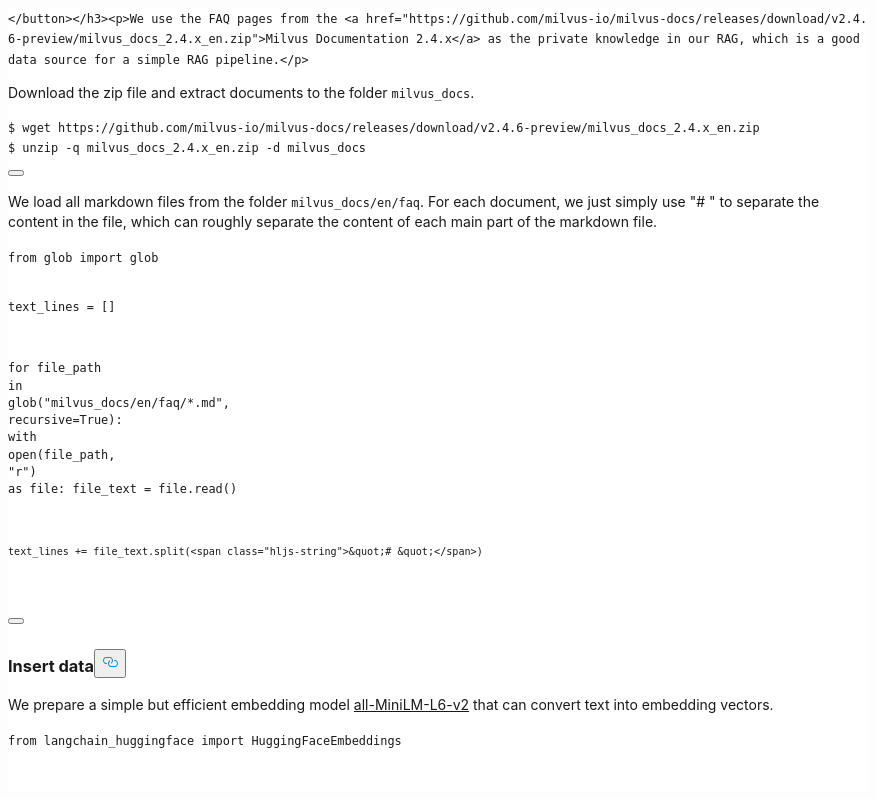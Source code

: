     </button></h3><p>We use the FAQ pages from the <a href="https://github.com/milvus-io/milvus-docs/releases/download/v2.4.6-preview/milvus_docs_2.4.x_en.zip">Milvus Documentation 2.4.x</a> as the private knowledge in our RAG, which is a good data source for a simple RAG pipeline.</p>
<p>Download the zip file and extract documents to the folder <code translate="no">milvus_docs</code>.</p>
<pre><code translate="no" class="language-shell"><span class="hljs-meta prompt_">$ </span><span class="language-bash">wget https://github.com/milvus-io/milvus-docs/releases/download/v2.4.6-preview/milvus_docs_2.4.x_en.zip</span>
<span class="hljs-meta prompt_">$ </span><span class="language-bash">unzip -q milvus_docs_2.4.x_en.zip -d milvus_docs</span>
<button class="copy-code-btn"></button></code></pre>
<p>We load all markdown files from the folder <code translate="no">milvus_docs/en/faq</code>. For each document, we just simply use "# " to separate the content in the file, which can roughly separate the content of each main part of the markdown file.</p>
<pre><code translate="no" class="language-python"><span class="hljs-keyword">from</span> glob <span class="hljs-keyword">import</span> glob

text_lines = []

<span class="hljs-keyword">for</span> file_path <span class="hljs-keyword">in</span> glob(<span class="hljs-string">&quot;milvus_docs/en/faq/*.md&quot;</span>, recursive=<span class="hljs-literal">True</span>):
    <span class="hljs-keyword">with</span> <span class="hljs-built_in">open</span>(file_path, <span class="hljs-string">&quot;r&quot;</span>) <span class="hljs-keyword">as</span> file:
        file_text = file.read()

    text_lines += file_text.split(<span class="hljs-string">&quot;# &quot;</span>)
<button class="copy-code-btn"></button></code></pre>
<h3 id="Insert-data" class="common-anchor-header">Insert data<button data-href="#Insert-data" class="anchor-icon" translate="no">
      <svg translate="no"
        aria-hidden="true"
        focusable="false"
        height="20"
        version="1.1"
        viewBox="0 0 16 16"
        width="16"
      >
        <path
          fill="#0092E4"
          fill-rule="evenodd"
          d="M4 9h1v1H4c-1.5 0-3-1.69-3-3.5S2.55 3 4 3h4c1.45 0 3 1.69 3 3.5 0 1.41-.91 2.72-2 3.25V8.59c.58-.45 1-1.27 1-2.09C10 5.22 8.98 4 8 4H4c-.98 0-2 1.22-2 2.5S3 9 4 9zm9-3h-1v1h1c1 0 2 1.22 2 2.5S13.98 12 13 12H9c-.98 0-2-1.22-2-2.5 0-.83.42-1.64 1-2.09V6.25c-1.09.53-2 1.84-2 3.25C6 11.31 7.55 13 9 13h4c1.45 0 3-1.69 3-3.5S14.5 6 13 6z"
        ></path>
      </svg>
    </button></h3><p>We prepare a simple but efficient embedding model <a href="https://huggingface.co/sentence-transformers/all-MiniLM-L6-v2">all-MiniLM-L6-v2</a> that can convert text into embedding vectors.</p>
<pre><code translate="no" class="language-python"><span class="hljs-keyword">from</span> langchain_huggingface <span class="hljs-keyword">import</span> HuggingFaceEmbeddings
